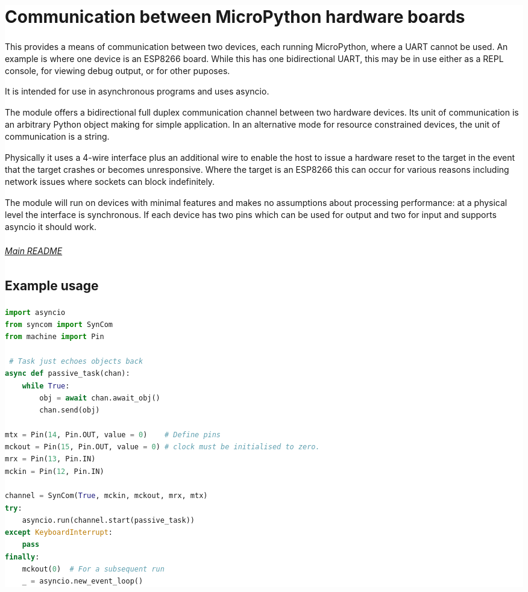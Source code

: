 # Communication between MicroPython hardware boards

This provides a means of communication between two devices, each running
MicroPython, where a UART cannot be used. An example is where one device is an
ESP8266 board. While this has one bidirectional UART, this may be in use either
as a REPL console, for viewing debug output, or for other puposes.

It is intended for use in asynchronous programs and uses asyncio.

The module offers a bidirectional full duplex communication channel between two
hardware devices. Its unit of communication is an arbitrary Python object
making for simple application. In an alternative mode for resource constrained
devices, the unit of communication is a string.

Physically it uses a 4-wire interface plus an additional wire to enable the
host to issue a hardware reset to the target in the event that the target
crashes or becomes unresponsive. Where the target is an ESP8266 this can occur
for various reasons including network issues where sockets can block
indefinitely.

The module will run on devices with minimal features and makes no assumptions
about processing performance: at a physical level the interface is synchronous.
If each device has two pins which can be used for output and two for input and
supports asyncio it should work.

###### [Main README](./README.md)

## Example usage

```python
import asyncio
from syncom import SynCom
from machine import Pin

 # Task just echoes objects back
async def passive_task(chan):
    while True:
        obj = await chan.await_obj()
        chan.send(obj)

mtx = Pin(14, Pin.OUT, value = 0)    # Define pins
mckout = Pin(15, Pin.OUT, value = 0) # clock must be initialised to zero.
mrx = Pin(13, Pin.IN)
mckin = Pin(12, Pin.IN)

channel = SynCom(True, mckin, mckout, mrx, mtx)
try:
    asyncio.run(channel.start(passive_task))
except KeyboardInterrupt:
    pass
finally:
    mckout(0)  # For a subsequent run
    _ = asyncio.new_event_loop()
```
